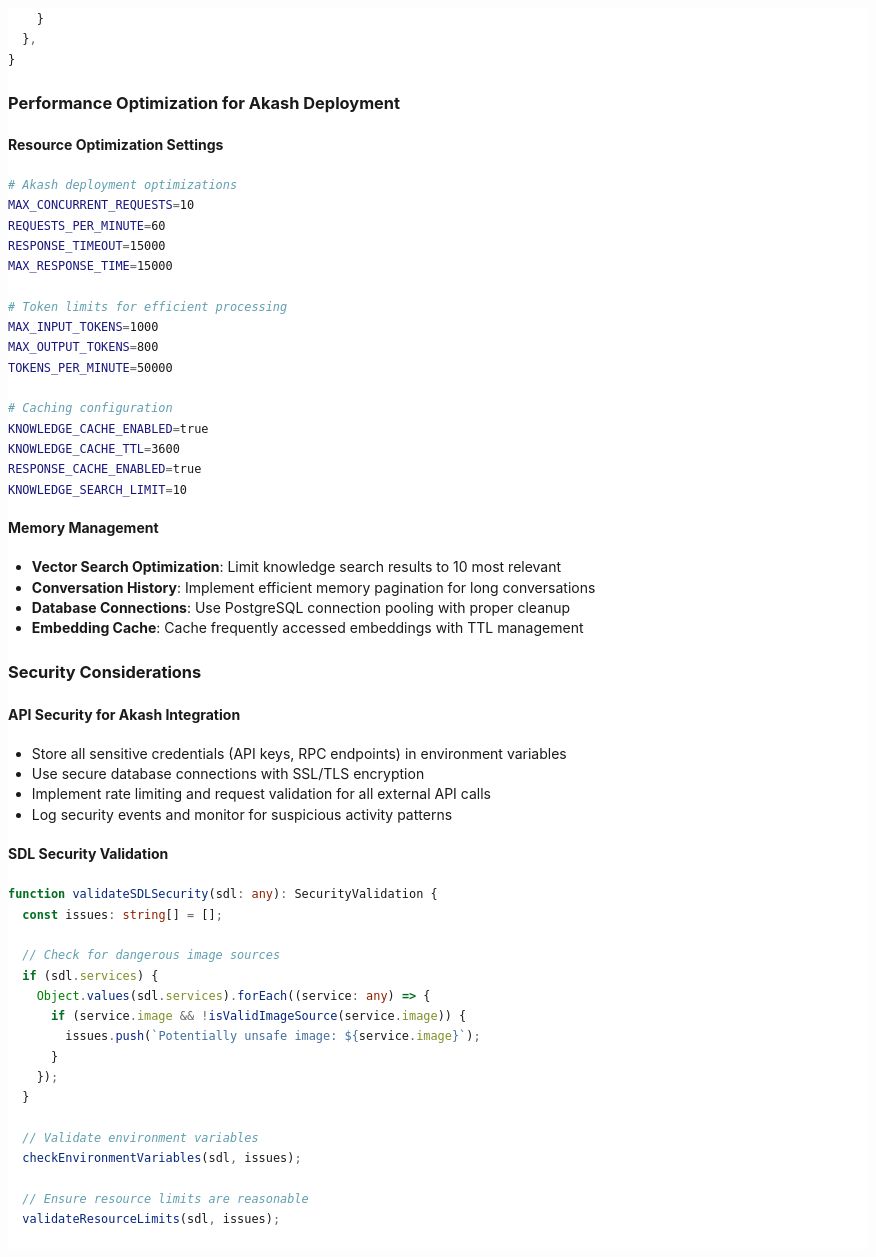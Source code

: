 ```typescript
    }
  },
}
```

### Performance Optimization for Akash Deployment

#### Resource Optimization Settings

```bash
# Akash deployment optimizations
MAX_CONCURRENT_REQUESTS=10
REQUESTS_PER_MINUTE=60
RESPONSE_TIMEOUT=15000
MAX_RESPONSE_TIME=15000

# Token limits for efficient processing
MAX_INPUT_TOKENS=1000
MAX_OUTPUT_TOKENS=800
TOKENS_PER_MINUTE=50000

# Caching configuration
KNOWLEDGE_CACHE_ENABLED=true
KNOWLEDGE_CACHE_TTL=3600
RESPONSE_CACHE_ENABLED=true
KNOWLEDGE_SEARCH_LIMIT=10
```

#### Memory Management

- **Vector Search Optimization**: Limit knowledge search results to 10 most relevant
- **Conversation History**: Implement efficient memory pagination for long conversations
- **Database Connections**: Use PostgreSQL connection pooling with proper cleanup
- **Embedding Cache**: Cache frequently accessed embeddings with TTL management

### Security Considerations

#### API Security for Akash Integration

- Store all sensitive credentials (API keys, RPC endpoints) in environment variables
- Use secure database connections with SSL/TLS encryption
- Implement rate limiting and request validation for all external API calls
- Log security events and monitor for suspicious activity patterns

#### SDL Security Validation

```typescript
function validateSDLSecurity(sdl: any): SecurityValidation {
  const issues: string[] = [];
  
  // Check for dangerous image sources
  if (sdl.services) {
    Object.values(sdl.services).forEach((service: any) => {
      if (service.image && !isValidImageSource(service.image)) {
        issues.push(`Potentially unsafe image: ${service.image}`);
      }
    });
  }
  
  // Validate environment variables
  checkEnvironmentVariables(sdl, issues);
  
  // Ensure resource limits are reasonable
  validateResourceLimits(sdl, issues);
  
```